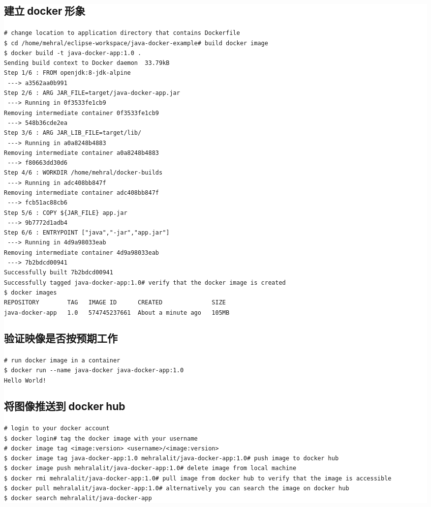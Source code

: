 ## 建立 docker 形象

```
# change location to application directory that contains Dockerfile
$ cd /home/mehral/eclipse-workspace/java-docker-example# build docker image
$ docker build -t java-docker-app:1.0 .
Sending build context to Docker daemon  33.79kB
Step 1/6 : FROM openjdk:8-jdk-alpine
 ---> a3562aa0b991
Step 2/6 : ARG JAR_FILE=target/java-docker-app.jar
 ---> Running in 0f3533fe1cb9
Removing intermediate container 0f3533fe1cb9
 ---> 548b36cde2ea
Step 3/6 : ARG JAR_LIB_FILE=target/lib/
 ---> Running in a0a8248b4883
Removing intermediate container a0a8248b4883
 ---> f80663dd30d6
Step 4/6 : WORKDIR /home/mehral/docker-builds
 ---> Running in adc408bb847f
Removing intermediate container adc408bb847f
 ---> fcb51ac88cb6
Step 5/6 : COPY ${JAR_FILE} app.jar
 ---> 9b7772d1adb4
Step 6/6 : ENTRYPOINT ["java","-jar","app.jar"]
 ---> Running in 4d9a98033eab
Removing intermediate container 4d9a98033eab
 ---> 7b2bdcd00941
Successfully built 7b2bdcd00941
Successfully tagged java-docker-app:1.0# verify that the docker image is created
$ docker images
REPOSITORY        TAG   IMAGE ID      CREATED              SIZE
java-docker-app   1.0   574745237661  About a minute ago   105MB
```

## 验证映像是否按预期工作

```
# run docker image in a container
$ docker run --name java-docker java-docker-app:1.0
Hello World!
```

## 将图像推送到 docker hub

```
# login to your docker account
$ docker login# tag the docker image with your username
# docker image tag <image:version> <username>/<image:version>
$ docker image tag java-docker-app:1.0 mehralalit/java-docker-app:1.0# push image to docker hub
$ docker image push mehralalit/java-docker-app:1.0# delete image from local machine
$ docker rmi mehralalit/java-docker-app:1.0# pull image from docker hub to verify that the image is accessible
$ docker pull mehralalit/java-docker-app:1.0# alternatively you can search the image on docker hub
$ docker search mehralalit/java-docker-app
```

